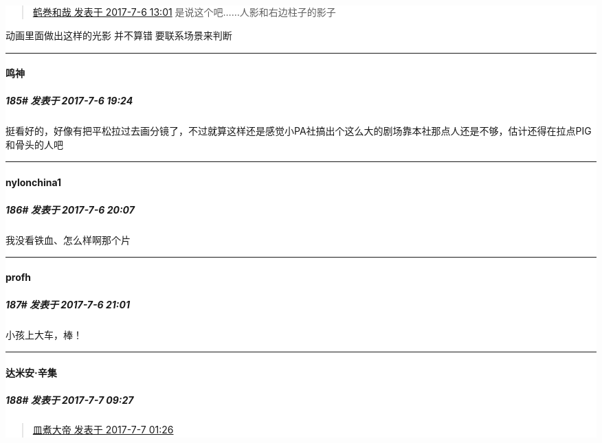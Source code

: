 
<blockquote><a href="httphttps://bbs.saraba1st.com/2b/forum.php?mod=redirect&amp;goto=findpost&amp;pid=36498335&amp;ptid=1528286" target="_blank">鹤巻和哉 发表于 2017-7-6 13:01</a>
是说这个吧……人影和右边柱子的影子</blockquote>
动画里面做出这样的光影 并不算错 要联系场景来判断







-----

####  鸣神  
##### 185#       发表于 2017-7-6 19:24




挺看好的，好像有把平松拉过去画分镜了，不过就算这样还是感觉小PA社搞出个这么大的剧场靠本社那点人还是不够，估计还得在拉点PIG和骨头的人吧







-----

####  nylonchina1  
##### 186#       发表于 2017-7-6 20:07




我没看铁血、怎么样啊那个片







-----

####  profh  
##### 187#       发表于 2017-7-6 21:01




小孩上大车，棒！







-----

####  达米安·辛集  
##### 188#       发表于 2017-7-7 09:27



<blockquote><a href="httphttps://bbs.saraba1st.com/2b/forum.php?mod=redirect&amp;goto=findpost&amp;pid=36505036&amp;ptid=1528286" target="_blank">皿煮大帝 发表于 2017-7-7 01:26</a>
